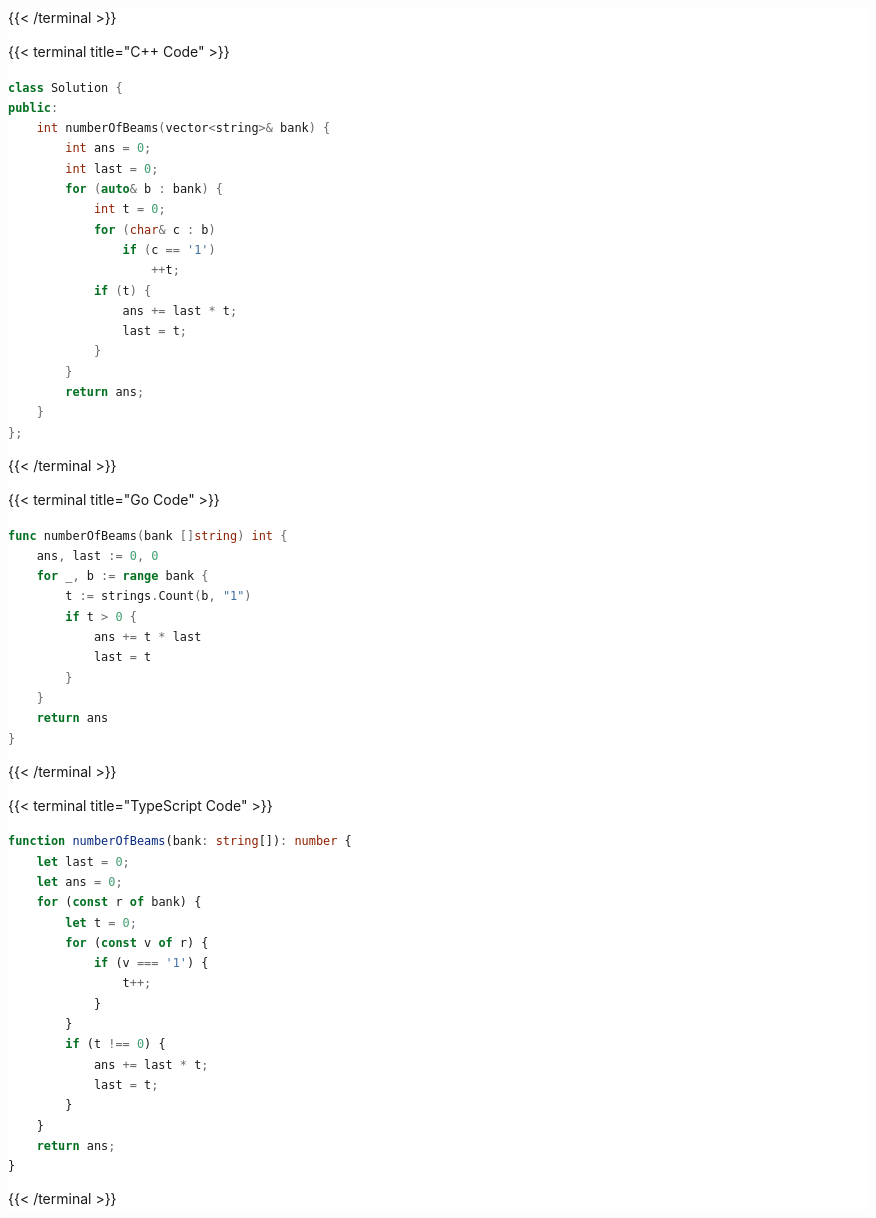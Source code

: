 ```java
```
{{< /terminal >}}

{{< terminal title="C++ Code" >}}
```cpp
class Solution {
public:
    int numberOfBeams(vector<string>& bank) {
        int ans = 0;
        int last = 0;
        for (auto& b : bank) {
            int t = 0;
            for (char& c : b)
                if (c == '1')
                    ++t;
            if (t) {
                ans += last * t;
                last = t;
            }
        }
        return ans;
    }
};
```
{{< /terminal >}}

{{< terminal title="Go Code" >}}
```go
func numberOfBeams(bank []string) int {
	ans, last := 0, 0
	for _, b := range bank {
		t := strings.Count(b, "1")
		if t > 0 {
			ans += t * last
			last = t
		}
	}
	return ans
}
```
{{< /terminal >}}

{{< terminal title="TypeScript Code" >}}
```ts
function numberOfBeams(bank: string[]): number {
    let last = 0;
    let ans = 0;
    for (const r of bank) {
        let t = 0;
        for (const v of r) {
            if (v === '1') {
                t++;
            }
        }
        if (t !== 0) {
            ans += last * t;
            last = t;
        }
    }
    return ans;
}
```
{{< /terminal >}}
